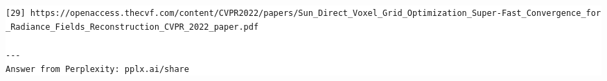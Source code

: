    ```
[29] https://openaccess.thecvf.com/content/CVPR2022/papers/Sun_Direct_Voxel_Grid_Optimization_Super-Fast_Convergence_for_Radiance_Fields_Reconstruction_CVPR_2022_paper.pdf

---
Answer from Perplexity: pplx.ai/share